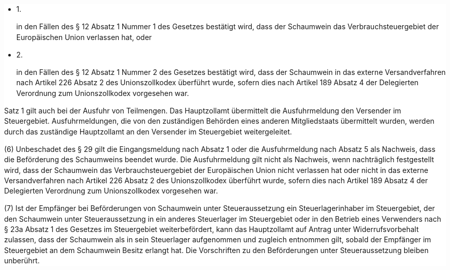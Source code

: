   - 1\.
    
    <div style="">
    
    in den Fällen des § 12 Absatz 1 Nummer 1 des Gesetzes bestätigt
    wird, dass der Schaumwein das Verbrauchsteuergebiet der Europäischen
    Union verlassen hat, oder
    
    </div>

  - 2\.
    
    <div style="">
    
    in den Fällen des § 12 Absatz 1 Nummer 2 des Gesetzes bestätigt
    wird, dass der Schaumwein in das externe Versandverfahren nach
    Artikel 226 Absatz 2 des Unionszollkodex überführt wurde, sofern
    dies nach Artikel 189 Absatz 4 der Delegierten Verordnung zum
    Unionszollkodex vorgesehen war.
    
    </div>

Satz 1 gilt auch bei der Ausfuhr von Teilmengen. Das Hauptzollamt
übermittelt die Ausfuhrmeldung den Versender im Steuergebiet.
Ausfuhrmeldungen, die von den zuständigen Behörden eines anderen
Mitgliedstaats übermittelt wurden, werden durch das zuständige
Hauptzollamt an den Versender im Steuergebiet weitergeleitet.

</div>

<div class="jurAbsatz">

(6) Unbeschadet des § 29 gilt die Eingangsmeldung nach Absatz 1 oder die
Ausfuhrmeldung nach Absatz 5 als Nachweis, dass die Beförderung des
Schaumweins beendet wurde. Die Ausfuhrmeldung gilt nicht als Nachweis,
wenn nachträglich festgestellt wird, dass der Schaumwein das
Verbrauchsteuergebiet der Europäischen Union nicht verlassen hat oder
nicht in das externe Versandverfahren nach Artikel 226 Absatz 2 des
Unionszollkodex überführt wurde, sofern dies nach Artikel 189 Absatz 4
der Delegierten Verordnung zum Unionszollkodex vorgesehen war.

</div>

<div class="jurAbsatz">

(7) Ist der Empfänger bei Beförderungen von Schaumwein unter
Steueraussetzung ein Steuerlagerinhaber im Steuergebiet, der den
Schaumwein unter Steueraussetzung in ein anderes Steuerlager im
Steuergebiet oder in den Betrieb eines Verwenders nach § 23a Absatz 1
des Gesetzes im Steuergebiet weiterbefördert, kann das Hauptzollamt auf
Antrag unter Widerrufsvorbehalt zulassen, dass der Schaumwein als in
sein Steuerlager aufgenommen und zugleich entnommen gilt, sobald der
Empfänger im Steuergebiet an dem Schaumwein Besitz erlangt hat. Die
Vorschriften zu den Beförderungen unter Steueraussetzung bleiben
unberührt.

</div>
